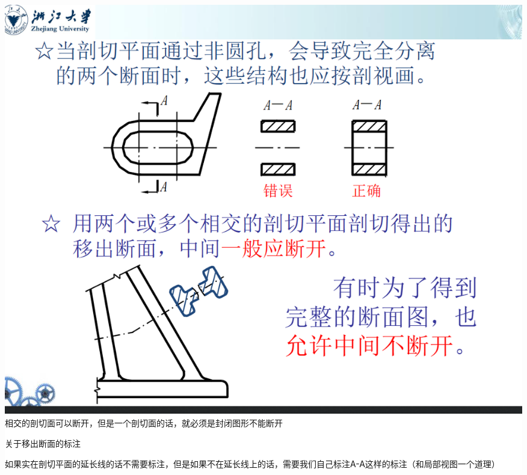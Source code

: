 ![Alt text](image-36.png)
相交的剖切面可以断开，但是一个剖切面的话，就必须是封闭图形不能断开


关于移出断面的标注

如果实在剖切平面的延长线的话不需要标注，但是如果不在延长线上的话，需要我们自己标注A-A这样的标注（和局部视图一个道理）

